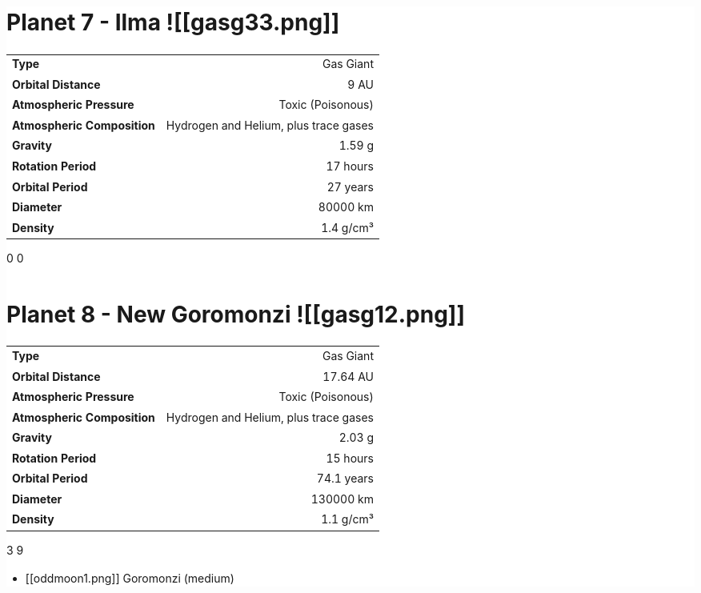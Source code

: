 
# Planet 7 - Ilma ![[gasg33.png]]
|                             |                           |
| --------------------------- | -------------------------:|
| **Type**                    |             Gas Giant |
| **Orbital Distance**        |   9 AU |
| **Atmospheric Pressure**    |       Toxic (Poisonous) |
| **Atmospheric Composition** |      Hydrogen and Helium, plus trace gases |
| **Gravity**                 |        1.59 g |
| **Rotation Period**         |  17 hours |
| **Orbital Period** | 27 years |
| **Diameter**                |      80000 km | 
| **Density**                 |    1.4 g/cm³ |



0
0



# Planet 8 - New Goromonzi ![[gasg12.png]]
|                             |                           |
| --------------------------- | -------------------------:|
| **Type**                    |             Gas Giant |
| **Orbital Distance**        |   17.64 AU |
| **Atmospheric Pressure**    |       Toxic (Poisonous) |
| **Atmospheric Composition** |      Hydrogen and Helium, plus trace gases |
| **Gravity**                 |        2.03 g |
| **Rotation Period**         |  15 hours |
| **Orbital Period** | 74.1 years |
| **Diameter**                |      130000 km | 
| **Density**                 |    1.1 g/cm³ |



3
9

- [[oddmoon1.png]] Goromonzi (medium)
